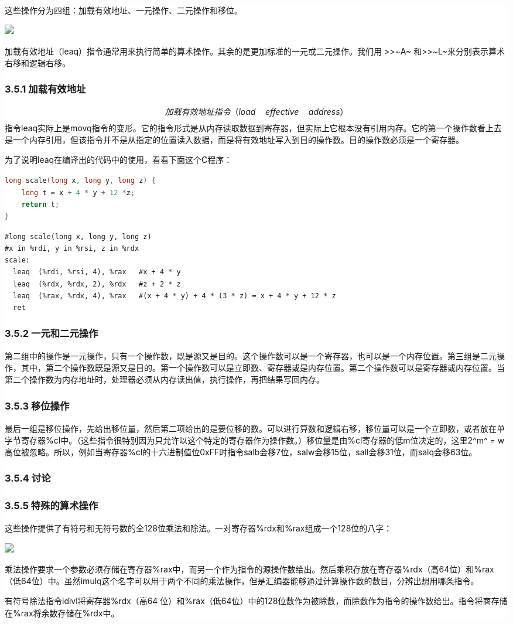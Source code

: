 这些操作分为四组：加载有效地址、一元操作、二元操作和移位。

![](\images\ch03\整数算数操作.jpg)

加载有效地址（leaq）指令通常用来执行简单的算术操作。其余的是更加标准的一元或二元操作。我们用 >>~A~ 和>>~L~来分别表示算术右移和逻辑右移。

### 3.5.1 加载有效地址

$$
加载有效地址指令（load\quad effective\quad address）$$指令leaq实际上是movq指令的变形。它的指令形式是从内存读取数据到寄存器，但实际上它根本没有引用内存。它的第一个操作数看上去是一个内存引用，但该指令并不是从指定的位置读入数据，而是将有效地址写入到目的操作数。目的操作数必须是一个寄存器。

为了说明leaq在编译出的代码中的使用，看看下面这个C程序：

```C
long scale(long x, long y, long z) {
    long t = x + 4 * y + 12 *z;
    return t;
}
```

```assembly
#long scale(long x, long y, long z)
#x in %rdi, y in %rsi, z in %rdx
scale:
  leaq	(%rdi, %rsi, 4), %rax	#x + 4 * y
  leaq	(%rdx, %rdx, 2), %rdx	#z + 2 * z
  leaq	(%rax, %rdx, 4), %rax	#(x + 4 * y) + 4 * (3 * z) = x + 4 * y + 12 * z
  ret
```

### 3.5.2 一元和二元操作

第二组中的操作是一元操作，只有一个操作数，既是源又是目的。这个操作数可以是一个寄存器，也可以是一个内存位置。第三组是二元操作，其中，第二个操作数既是源又是目的。第一个操作数可以是立即数、寄存器或是内存位置。第二个操作数可以是寄存器或内存位置。当第二个操作数为内存地址时，处理器必须从内存读出值，执行操作，再把结果写回内存。

### 3.5.3 移位操作

最后一组是移位操作，先给出移位量，然后第二项给出的是要位移的数。可以进行算数和逻辑右移，移位量可以是一个立即数，或者放在单字节寄存器%cl中。（这些指令很特别因为只允许以这个特定的寄存器作为操作数。）移位量是由%cl寄存器的低m位决定的，这里2^m^ = w高位被忽略。所以，例如当寄存器%cl的十六进制值位0xFF时指令salb会移7位，salw会移15位，sall会移31位，而salq会移63位。

### 3.5.4 讨论

### 3.5.5 特殊的算术操作

这些操作提供了有符号和无符号数的全128位乘法和除法。一对寄存器%rdx和%rax组成一个128位的八字：

![](\images\ch03\特殊的算数操作.jpg)

乘法操作要求一个参数必须存储在寄存器%rax中，而另一个作为指令的源操作数给出。然后乘积存放在寄存器%rdx（高64位）和%rax（低64位）中。虽然imulq这个名字可以用于两个不同的乘法操作，但是汇编器能够通过计算操作数的数目，分辨出想用哪条指令。

有符号除法指令idivl将寄存器%rdx（高64 位）和%rax（低64位）中的128位数作为被除数，而除数作为指令的操作数给出。指令将商存储在%rax将余数存储在%rdx中。
